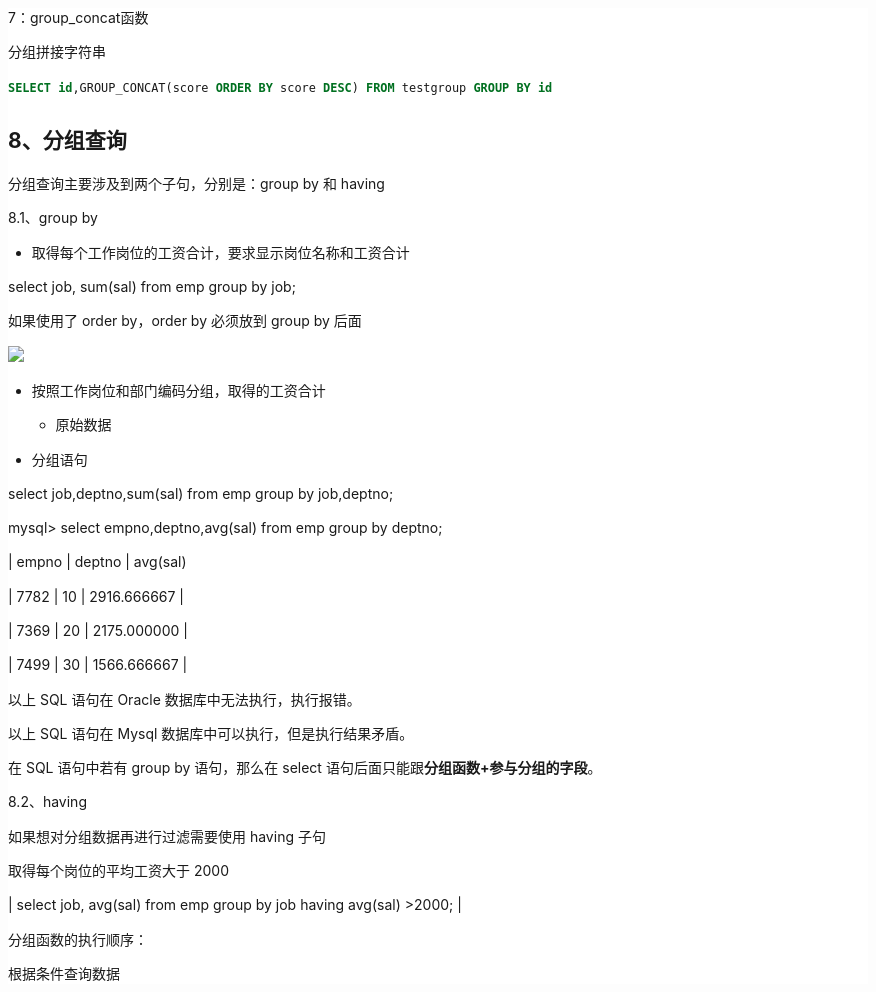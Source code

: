 

7：group_concat函数

分组拼接字符串

```sql
SELECT id,GROUP_CONCAT(score ORDER BY score DESC) FROM testgroup GROUP BY id
```



## 8、分组查询

分组查询主要涉及到两个子句，分别是：group by 和 having

8.1、group by

- 取得每个工作岗位的工资合计，要求显示岗位名称和工资合计

select job, sum(sal) from emp group by job;

如果使用了 order by，order by 必须放到 group by 后面

![](media/979bc4ef9146b69008db8edc5b2ea730.png)

- 按照工作岗位和部门编码分组，取得的工资合计

  - 原始数据

- 分组语句

select job,deptno,sum(sal) from emp group by job,deptno;

mysql\> select empno,deptno,avg(sal) from emp group by deptno;

\| empno \| deptno \| avg(sal)

\| 7782 \| 10 \| 2916.666667 \|

\| 7369 \| 20 \| 2175.000000 \|

\| 7499 \| 30 \| 1566.666667 \|

以上 SQL 语句在 Oracle 数据库中无法执行，执行报错。

以上 SQL 语句在 Mysql 数据库中可以执行，但是执行结果矛盾。

在 SQL 语句中若有 group by
语句，那么在 select 语句后面只能跟**分组函数+参与分组的字段**。

8.2、having

如果想对分组数据再进行过滤需要使用 having 子句

取得每个岗位的平均工资大于 2000

| select job, avg(sal) from emp group by job having avg(sal) \>2000; |

分组函数的执行顺序：

根据条件查询数据
